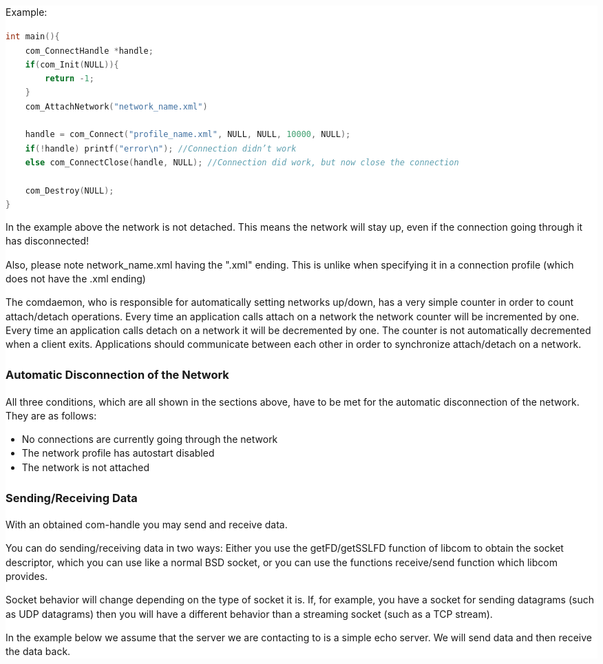 Example:



```cpp
int main(){
    com_ConnectHandle *handle;
    if(com_Init(NULL)){
        return -1;
    }
    com_AttachNetwork("network_name.xml")

    handle = com_Connect("profile_name.xml", NULL, NULL, 10000, NULL);
    if(!handle) printf("error\n"); //Connection didn’t work
    else com_ConnectClose(handle, NULL); //Connection did work, but now close the connection
    
    com_Destroy(NULL);
}
```

In the example above the network is not detached. This means the network will stay up, even if the connection going through it has disconnected!

Also, please note network_name.xml having the ".xml" ending. This is unlike when specifying it in a connection profile (which does not have the .xml ending)

The comdaemon, who is responsible for automatically setting networks up/down, has a very simple counter in order to count attach/detach operations. Every time an application calls attach on a network the network counter will be incremented by one. Every time an application calls detach on a network it will be decremented by one. The counter is not automatically decremented when a client exits. Applications should communicate between each other in order to synchronize attach/detach on a network.


### Automatic Disconnection of the Network

All three conditions, which are all shown in the sections above, have to be met for the automatic disconnection of the network. They are as follows:



* No connections are currently going through the network
* The network profile has autostart disabled
* The network is not attached


### Sending/Receiving Data

With an obtained com-handle you may send and receive data.

You can do sending/receiving data in two ways: Either you use the getFD/getSSLFD function of libcom to obtain the socket descriptor, which you can use like a normal BSD socket, or you can use the functions receive/send function which libcom provides.

Socket behavior will change depending on the type of socket it is. If, for example, you have a socket for sending datagrams (such as UDP datagrams) then you will have a different behavior than a streaming socket (such as a TCP stream).


In the example below we assume that the server we are contacting to is a simple echo server. We will send data and then receive the data back.
